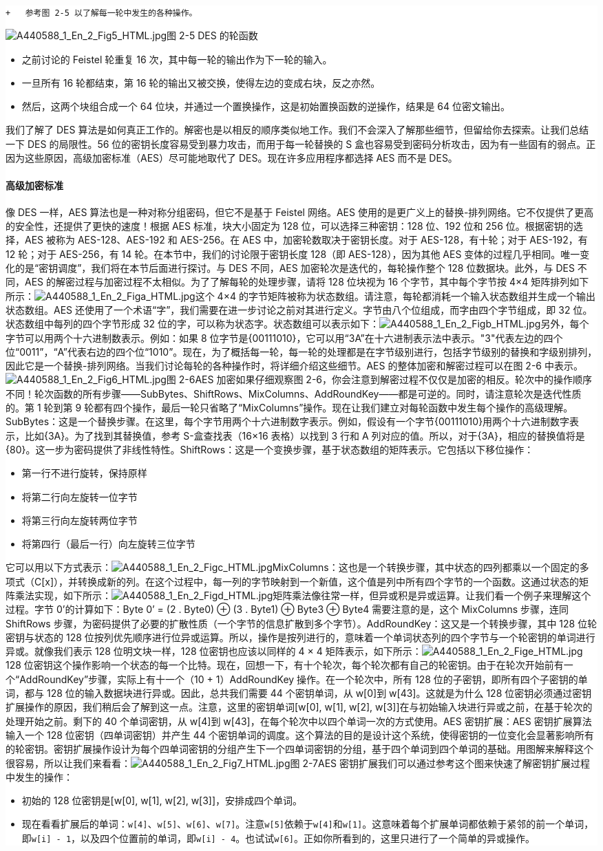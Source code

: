     +   参考图 2-5 以了解每一轮中发生的各种操作。

![A440588_1_En_2_Fig5_HTML.jpg](img/A440588_1_En_2_Fig5_HTML.jpg)图 2-5 DES 的轮函数

+   之前讨论的 Feistel 轮重复 16 次，其中每一轮的输出作为下一轮的输入。

+   一旦所有 16 轮都结束，第 16 轮的输出又被交换，使得左边的变成右块，反之亦然。

+   然后，这两个块组合成一个 64 位块，并通过一个置换操作，这是初始置换函数的逆操作，结果是 64 位密文输出。

我们了解了 DES 算法是如何真正工作的。解密也是以相反的顺序类似地工作。我们不会深入了解那些细节，但留给你去探索。让我们总结一下 DES 的局限性。56 位的密钥长度容易受到暴力攻击，而用于每一轮替换的 S 盒也容易受到密码分析攻击，因为有一些固有的弱点。正因为这些原因，高级加密标准（AES）尽可能地取代了 DES。现在许多应用程序都选择 AES 而不是 DES。

#### 高级加密标准

像 DES 一样，AES 算法也是一种对称分组密码，但它不是基于 Feistel 网络。AES 使用的是更广义上的替换-排列网络。它不仅提供了更高的安全性，还提供了更快的速度！根据 AES 标准，块大小固定为 128 位，可以选择三种密钥：128 位、192 位和 256 位。根据密钥的选择，AES 被称为 AES-128、AES-192 和 AES-256。在 AES 中，加密轮数取决于密钥长度。对于 AES-128，有十轮；对于 AES-192，有 12 轮；对于 AES-256，有 14 轮。在本节中，我们的讨论限于密钥长度 128（即 AES-128），因为其他 AES 变体的过程几乎相同。唯一变化的是“密钥调度”，我们将在本节后面进行探讨。与 DES 不同，AES 加密轮次是迭代的，每轮操作整个 128 位数据块。此外，与 DES 不同，AES 的解密过程与加密过程不太相似。为了了解每轮的处理步骤，请将 128 位块视为 16 个字节，其中每个字节按 4×4 矩阵排列如下所示：![A440588_1_En_2_Figa_HTML.jpg](img/A440588_1_En_2_Figa_HTML.jpg)这个 4×4 的字节矩阵被称为状态数组。请注意，每轮都消耗一个输入状态数组并生成一个输出状态数组。AES 还使用了一个术语“字”，我们需要在进一步讨论之前对其进行定义。字节由八个位组成，而字由四个字节组成，即 32 位。状态数组中每列的四个字节形成 32 位的字，可以称为状态字。状态数组可以表示如下：![A440588_1_En_2_Figb_HTML.jpg](img/A440588_1_En_2_Figb_HTML.jpg)另外，每个字节可以用两个十六进制数表示。例如：如果 8 位字节是{00111010}，它可以用“3A”在十六进制表示法中表示。"3"代表左边的四个位“0011”，“A”代表右边的四个位“1010”。现在，为了概括每一轮，每一轮的处理都是在字节级别进行，包括字节级别的替换和字级别排列，因此它是一个替换-排列网络。当我们讨论每轮的各种操作时，将详细介绍这些细节。AES 的整体加密和解密过程可以在图 2-6 中表示。![A440588_1_En_2_Fig6_HTML.jpg](img/A440588_1_En_2_Fig6_HTML.jpg)图 2-6AES 加密如果仔细观察图 2-6，你会注意到解密过程不仅仅是加密的相反。轮次中的操作顺序不同！轮次函数的所有步骤——SubBytes、ShiftRows、MixColumns、AddRoundKey——都是可逆的。同时，请注意轮次是迭代性质的。第 1 轮到第 9 轮都有四个操作，最后一轮只省略了“MixColumns”操作。现在让我们建立对每轮函数中发生每个操作的高级理解。SubBytes：这是一个替换步骤。在这里，每个字节用两个十六进制数字表示。例如，假设有一个字节{00111010}用两个十六进制数字表示，比如{3A}。为了找到其替换值，参考 S-盒查找表（16×16 表格）以找到 3 行和 A 列对应的值。所以，对于{3A}，相应的替换值将是{80}。这一步为密码提供了非线性特性。ShiftRows：这是一个变换步骤，基于状态数组的矩阵表示。它包括以下移位操作：

+   第一行不进行旋转，保持原样

+   将第二行向左旋转一位字节

+   将第三行向左旋转两位字节

+   将第四行（最后一行）向左旋转三位字节

它可以用以下方式表示：![A440588_1_En_2_Figc_HTML.jpg](img/A440588_1_En_2_Figc_HTML.jpg)MixColumns：这也是一个转换步骤，其中状态的四列都乘以一个固定的多项式（C[x]），并转换成新的列。在这个过程中，每一列的字节映射到一个新值，这个值是列中所有四个字节的一个函数。这通过状态的矩阵乘法实现，如下所示：![A440588_1_En_2_Figd_HTML.jpg](img/A440588_1_En_2_Figd_HTML.jpg)矩阵乘法像往常一样，但异或积是异或运算。让我们看一个例子来理解这个过程。字节 0’的计算如下：Byte 0’ = (2 . Byte0) ⊕ (3 . Byte1) ⊕ Byte3 ⊕ Byte4 需要注意的是，这个 MixColumns 步骤，连同 ShiftRows 步骤，为密码提供了必要的扩散性质（一个字节的信息扩散到多个字节）。AddRoundKey：这又是一个转换步骤，其中 128 位轮密钥与状态的 128 位按列优先顺序进行位异或运算。所以，操作是按列进行的，意味着一个单词状态列的四个字节与一个轮密钥的单词进行异或。就像我们表示 128 位明文块一样，128 位密钥也应该以同样的 4 × 4 矩阵表示，如下所示：![A440588_1_En_2_Fige_HTML.jpg](img/A440588_1_En_2_Fige_HTML.jpg)128 位密钥这个操作影响一个状态的每一个比特。现在，回想一下，有十个轮次，每个轮次都有自己的轮密钥。由于在轮次开始前有一个“AddRoundKey”步骤，实际上有十一个（10 + 1）AddRoundKey 操作。在一个轮次中，所有 128 位的子密钥，即所有四个子密钥的单词，都与 128 位的输入数据块进行异或。因此，总共我们需要 44 个密钥单词，从 w[0]到 w[43]。这就是为什么 128 位密钥必须通过密钥扩展操作的原因，我们稍后会了解到这一点。注意，这里的密钥单词[w[0], w[1], w[2], w[3]]在与初始输入块进行异或之前，在基于轮次的处理开始之前。剩下的 40 个单词密钥，从 w[4]到 w[43]，在每个轮次中以四个单词一次的方式使用。AES 密钥扩展：AES 密钥扩展算法输入一个 128 位密钥（四单词密钥）并产生 44 个密钥单词的调度。这个算法的目的是设计这个系统，使得密钥的一位变化会显著影响所有的轮密钥。密钥扩展操作设计为每个四单词密钥的分组产生下一个四单词密钥的分组，基于四个单词到四个单词的基础。用图解来解释这个很容易，所以让我们来看看：![A440588_1_En_2_Fig7_HTML.jpg](img/A440588_1_En_2_Fig7_HTML.jpg)图 2-7AES 密钥扩展我们可以通过参考这个图来快速了解密钥扩展过程中发生的操作：

+   初始的 128 位密钥是[w[0], w[1], w[2], w[3]]，安排成四个单词。

+   现在看看扩展后的单词：`w[4]`、`w[5]`、`w[6]`、`w[7]`。注意`w[5]`依赖于`w[4]`和`w[1]`。这意味着每个扩展单词都依赖于紧邻的前一个单词，即`w[i] - 1`，以及四个位置前的单词，即`w[i] - 4`。也试试`w[6]`。正如你所看到的，这里只进行了一个简单的异或操作。

